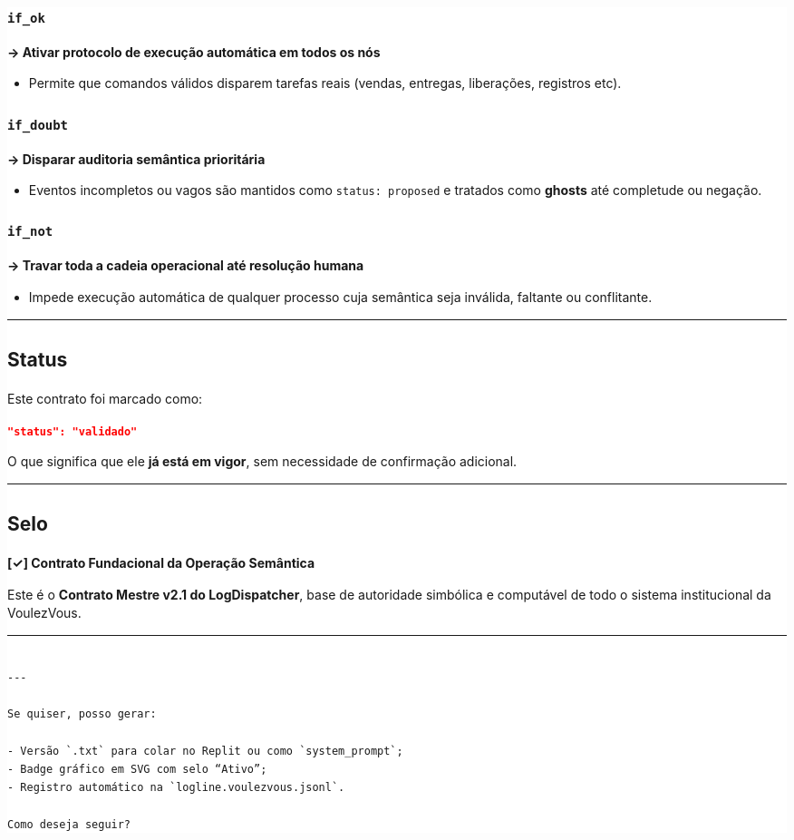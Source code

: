 ### `if_ok`

**→ Ativar protocolo de execução automática em todos os nós**

*   Permite que comandos válidos disparem tarefas reais (vendas, entregas, liberações, registros etc).
    

### `if_doubt`

**→ Disparar auditoria semântica prioritária**

*   Eventos incompletos ou vagos são mantidos como `status: proposed` e tratados como **ghosts** até completude ou negação.
    

### `if_not`

**→ Travar toda a cadeia operacional até resolução humana**

*   Impede execução automática de qualquer processo cuja semântica seja inválida, faltante ou conflitante.
    

* * *

Status
------

Este contrato foi marcado como:

```json
"status": "validado"
```

O que significa que ele **já está em vigor**, sem necessidade de confirmação adicional.

* * *

Selo
----

**\[✓\] Contrato Fundacional da Operação Semântica**

Este é o **Contrato Mestre v2.1 do LogDispatcher**, base de autoridade simbólica e computável de todo o sistema institucional da VoulezVous.

* * *

```

---

Se quiser, posso gerar:

- Versão `.txt` para colar no Replit ou como `system_prompt`;
- Badge gráfico em SVG com selo “Ativo”;
- Registro automático na `logline.voulezvous.jsonl`.

Como deseja seguir?
```
